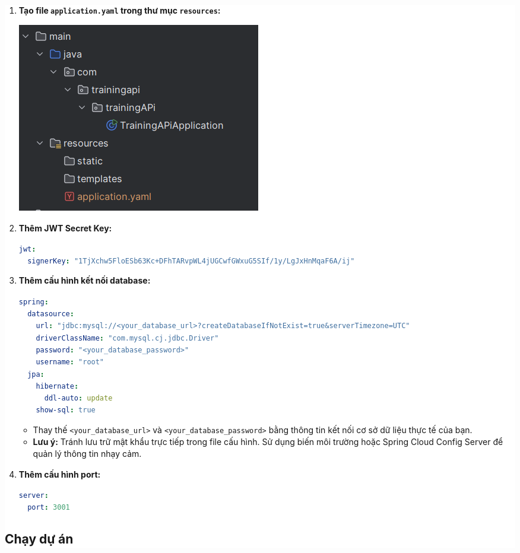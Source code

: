 1.  **Tạo file `application.yaml` trong thư mục `resources`:**

    ![Hình ảnh minh họa](access/img.png)

2.  **Thêm JWT Secret Key:**

    ```yaml
    jwt:
      signerKey: "1TjXchw5FloESb63Kc+DFhTARvpWL4jUGCwfGWxuG5SIf/1y/LgJxHnMqaF6A/ij"
    ```

3.  **Thêm cấu hình kết nối database:**

    ```yaml
    spring:
      datasource:
        url: "jdbc:mysql://<your_database_url>?createDatabaseIfNotExist=true&serverTimezone=UTC"
        driverClassName: "com.mysql.cj.jdbc.Driver"
        password: "<your_database_password>"
        username: "root"
      jpa:
        hibernate:
          ddl-auto: update
        show-sql: true
    ```

    * Thay thế `<your_database_url>` và `<your_database_password>` bằng thông tin kết nối cơ sở dữ liệu thực tế của bạn.
    * **Lưu ý:** Tránh lưu trữ mật khẩu trực tiếp trong file cấu hình. Sử dụng biến môi trường hoặc Spring Cloud Config Server để quản lý thông tin nhạy cảm.

4.  **Thêm cấu hình port:**

    ```yaml
    server:
      port: 3001
    ```

## Chạy dự án
